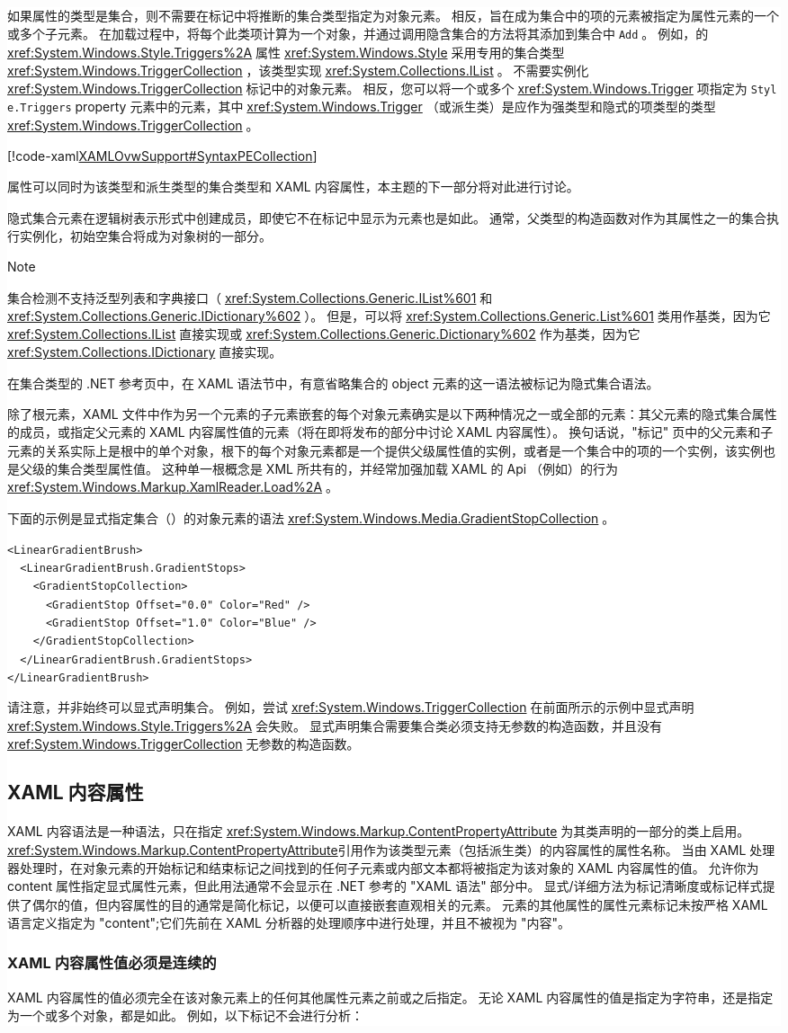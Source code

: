  如果属性的类型是集合，则不需要在标记中将推断的集合类型指定为对象元素。 相反，旨在成为集合中的项的元素被指定为属性元素的一个或多个子元素。 在加载过程中，将每个此类项计算为一个对象，并通过调用隐含集合的方法将其添加到集合中 `Add` 。 例如，的 <xref:System.Windows.Style.Triggers%2A> 属性 <xref:System.Windows.Style> 采用专用的集合类型 <xref:System.Windows.TriggerCollection> ，该类型实现 <xref:System.Collections.IList> 。 不需要实例化 <xref:System.Windows.TriggerCollection> 标记中的对象元素。 相反，您可以将一个或多个 <xref:System.Windows.Trigger> 项指定为 `Style.Triggers` property 元素中的元素，其中 <xref:System.Windows.Trigger> （或派生类）是应作为强类型和隐式的项类型的类型 <xref:System.Windows.TriggerCollection> 。  
  
 [!code-xaml[XAMLOvwSupport#SyntaxPECollection](~/samples/snippets/csharp/VS_Snippets_Wpf/XAMLOvwSupport/CSharp/Page1.xaml#syntaxpecollection)]  
  
 属性可以同时为该类型和派生类型的集合类型和 XAML 内容属性，本主题的下一部分将对此进行讨论。  
  
 隐式集合元素在逻辑树表示形式中创建成员，即使它不在标记中显示为元素也是如此。 通常，父类型的构造函数对作为其属性之一的集合执行实例化，初始空集合将成为对象树的一部分。  
  
> [!NOTE]
> 集合检测不支持泛型列表和字典接口（ <xref:System.Collections.Generic.IList%601> 和 <xref:System.Collections.Generic.IDictionary%602> ）。 但是，可以将 <xref:System.Collections.Generic.List%601> 类用作基类，因为它 <xref:System.Collections.IList> 直接实现或 <xref:System.Collections.Generic.Dictionary%602> 作为基类，因为它 <xref:System.Collections.IDictionary> 直接实现。  
  
 在集合类型的 .NET 参考页中，在 XAML 语法节中，有意省略集合的 object 元素的这一语法被标记为隐式集合语法。  
  
 除了根元素，XAML 文件中作为另一个元素的子元素嵌套的每个对象元素确实是以下两种情况之一或全部的元素：其父元素的隐式集合属性的成员，或指定父元素的 XAML 内容属性值的元素（将在即将发布的部分中讨论 XAML 内容属性）。 换句话说，"标记" 页中的父元素和子元素的关系实际上是根中的单个对象，根下的每个对象元素都是一个提供父级属性值的实例，或者是一个集合中的项的一个实例，该实例也是父级的集合类型属性值。 这种单一根概念是 XML 所共有的，并经常加强加载 XAML 的 Api （例如）的行为 <xref:System.Windows.Markup.XamlReader.Load%2A> 。  
  
 下面的示例是显式指定集合（）的对象元素的语法 <xref:System.Windows.Media.GradientStopCollection> 。  
  
```xaml  
<LinearGradientBrush>  
  <LinearGradientBrush.GradientStops>  
    <GradientStopCollection>  
      <GradientStop Offset="0.0" Color="Red" />  
      <GradientStop Offset="1.0" Color="Blue" />  
    </GradientStopCollection>  
  </LinearGradientBrush.GradientStops>  
</LinearGradientBrush>  
```  
  
 请注意，并非始终可以显式声明集合。 例如，尝试 <xref:System.Windows.TriggerCollection> 在前面所示的示例中显式声明 <xref:System.Windows.Style.Triggers%2A> 会失败。 显式声明集合需要集合类必须支持无参数的构造函数，并且没有 <xref:System.Windows.TriggerCollection> 无参数的构造函数。  
  
<a name="xaml_content_properties"></a>
## <a name="xaml-content-properties"></a>XAML 内容属性  
 XAML 内容语法是一种语法，只在指定 <xref:System.Windows.Markup.ContentPropertyAttribute> 为其类声明的一部分的类上启用。 <xref:System.Windows.Markup.ContentPropertyAttribute>引用作为该类型元素（包括派生类）的内容属性的属性名称。 当由 XAML 处理器处理时，在对象元素的开始标记和结束标记之间找到的任何子元素或内部文本都将被指定为该对象的 XAML 内容属性的值。 允许你为 content 属性指定显式属性元素，但此用法通常不会显示在 .NET 参考的 "XAML 语法" 部分中。 显式/详细方法为标记清晰度或标记样式提供了偶尔的值，但内容属性的目的通常是简化标记，以便可以直接嵌套直观相关的元素。 元素的其他属性的属性元素标记未按严格 XAML 语言定义指定为 "content";它们先前在 XAML 分析器的处理顺序中进行处理，并且不被视为 "内容"。  
  
### <a name="xaml-content-property-values-must-be-contiguous"></a>XAML 内容属性值必须是连续的  
 XAML 内容属性的值必须完全在该对象元素上的任何其他属性元素之前或之后指定。 无论 XAML 内容属性的值是指定为字符串，还是指定为一个或多个对象，都是如此。 例如，以下标记不会进行分析：  
  